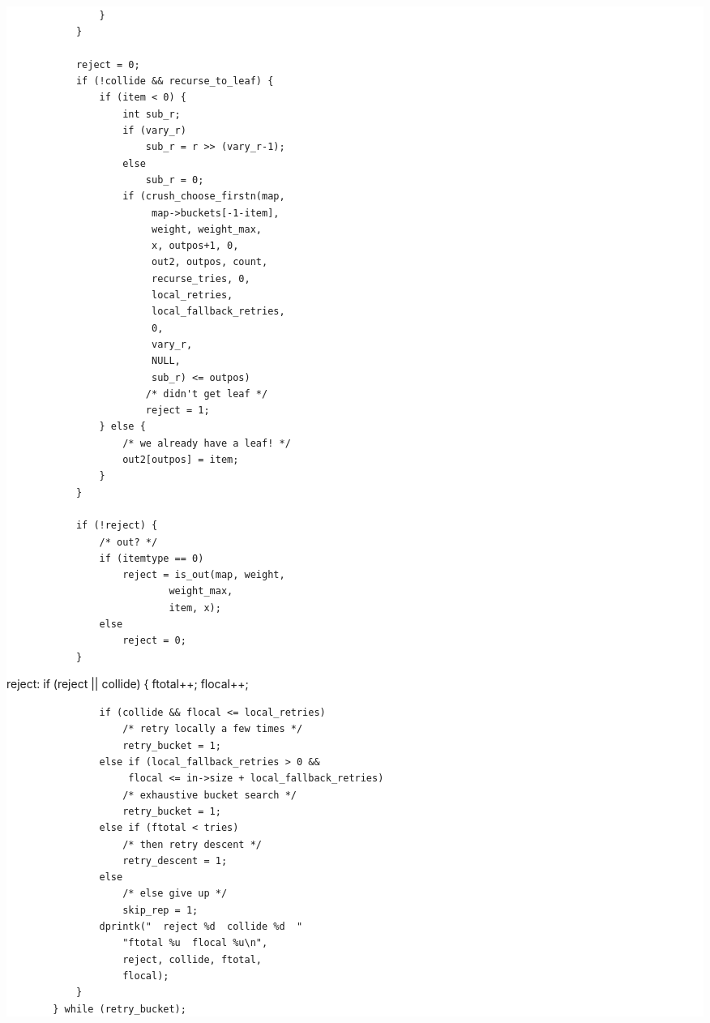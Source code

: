 					}
				}

				reject = 0;
				if (!collide && recurse_to_leaf) {
					if (item < 0) {
						int sub_r;
						if (vary_r)
							sub_r = r >> (vary_r-1);
						else
							sub_r = 0;
						if (crush_choose_firstn(map,
							 map->buckets[-1-item],
							 weight, weight_max,
							 x, outpos+1, 0,
							 out2, outpos, count,
							 recurse_tries, 0,
							 local_retries,
							 local_fallback_retries,
							 0,
							 vary_r,
							 NULL,
							 sub_r) <= outpos)
							/* didn't get leaf */
							reject = 1;
					} else {
						/* we already have a leaf! */
						out2[outpos] = item;
					}
				}

				if (!reject) {
					/* out? */
					if (itemtype == 0)
						reject = is_out(map, weight,
								weight_max,
								item, x);
					else
						reject = 0;
				}

reject:
				if (reject || collide) {
					ftotal++;
					flocal++;

					if (collide && flocal <= local_retries)
						/* retry locally a few times */
						retry_bucket = 1;
					else if (local_fallback_retries > 0 &&
						 flocal <= in->size + local_fallback_retries)
						/* exhaustive bucket search */
						retry_bucket = 1;
					else if (ftotal < tries)
						/* then retry descent */
						retry_descent = 1;
					else
						/* else give up */
						skip_rep = 1;
					dprintk("  reject %d  collide %d  "
						"ftotal %u  flocal %u\n",
						reject, collide, ftotal,
						flocal);
				}
			} while (retry_bucket);
